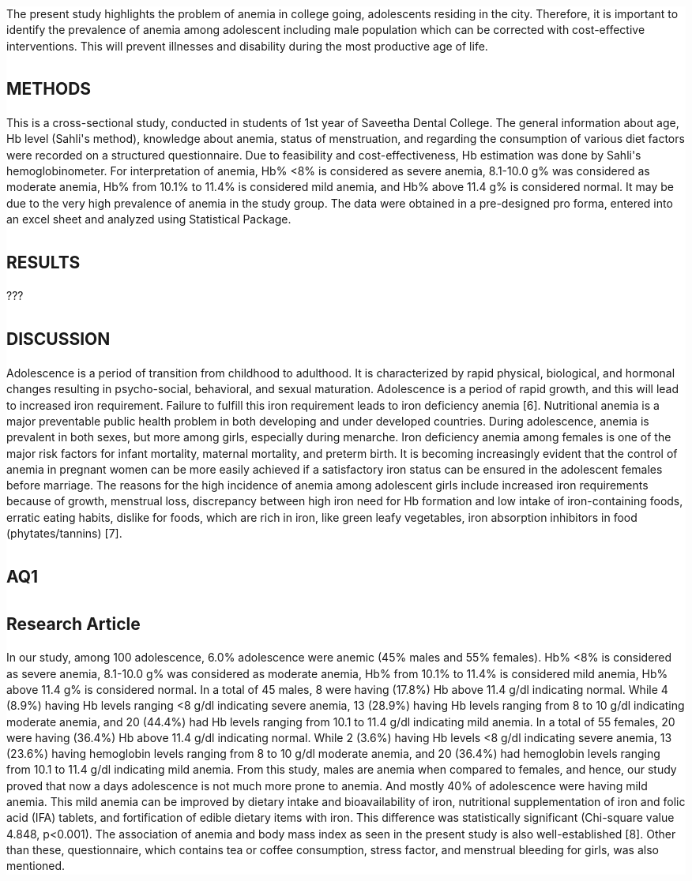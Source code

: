 The present study highlights the problem of anemia in college going, adolescents residing in the city. Therefore, it is important to identify the prevalence of anemia among adolescent including male population which can be corrected with cost-effective interventions. This will prevent illnesses and disability during the most productive age of life.


## METHODS

This is a cross-sectional study, conducted in students of 1st year of Saveetha Dental College. The general information about age, Hb level (Sahli's method), knowledge about anemia, status of menstruation, and regarding the consumption of various diet factors were recorded on a structured questionnaire. Due to feasibility and cost-effectiveness, Hb estimation was done by Sahli's hemoglobinometer. For interpretation of anemia, Hb% <8% is considered as severe anemia, 8.1-10.0 g% was considered as moderate anemia, Hb% from 10.1% to 11.4% is considered mild anemia, and Hb% above 11.4 g% is considered normal. It may be due to the very high prevalence of anemia in the study group. The data were obtained in a pre-designed pro forma, entered into an excel sheet and analyzed using Statistical Package.


## RESULTS

???


## DISCUSSION

Adolescence is a period of transition from childhood to adulthood. It is characterized by rapid physical, biological, and hormonal changes resulting in psycho-social, behavioral, and sexual maturation. Adolescence is a period of rapid growth, and this will lead to increased iron requirement. Failure to fulfill this iron requirement leads to iron deficiency anemia [6]. Nutritional anemia is a major preventable public health problem in both developing and under developed countries.   During adolescence, anemia is prevalent in both sexes, but more among girls, especially during menarche. Iron deficiency anemia among females is one of the major risk factors for infant mortality, maternal mortality, and preterm birth. It is becoming increasingly evident that the control of anemia in pregnant women can be more easily achieved if a satisfactory iron status can be ensured in the adolescent females before marriage. The reasons for the high incidence of anemia among adolescent girls include increased iron requirements because of growth, menstrual loss, discrepancy between high iron need for Hb formation and low intake of iron-containing foods, erratic eating habits, dislike for foods, which are rich in iron, like green leafy vegetables, iron absorption inhibitors in food (phytates/tannins) [7].


## AQ1


## Research Article

In our study, among 100 adolescence, 6.0% adolescence were anemic (45% males and 55% females). Hb% <8% is considered as severe anemia, 8.1-10.0 g% was considered as moderate anemia, Hb% from 10.1% to 11.4% is considered mild anemia, Hb% above 11.4 g% is considered normal. In a total of 45 males, 8 were having (17.8%) Hb above 11.4 g/dl indicating normal. While 4 (8.9%) having Hb levels ranging <8 g/dl indicating severe anemia, 13 (28.9%) having Hb levels ranging from 8 to 10 g/dl indicating moderate anemia, and 20 (44.4%) had Hb levels ranging from 10.1 to 11.4 g/dl indicating mild anemia. In a total of 55 females, 20 were having (36.4%) Hb above 11.4 g/dl indicating normal. While 2 (3.6%) having Hb levels <8 g/dl indicating severe anemia, 13 (23.6%) having hemoglobin levels ranging from 8 to 10 g/dl moderate anemia, and 20 (36.4%) had hemoglobin levels ranging from 10.1 to 11.4 g/dl indicating mild anemia. From this study, males are anemia when compared to females, and hence, our study proved that now a days adolescence is not much more prone to anemia. And mostly 40% of adolescence were having mild anemia. This mild anemia can be improved by dietary intake and bioavailability of iron, nutritional supplementation of iron and folic acid (IFA) tablets, and fortification of edible dietary items with iron. This difference was statistically significant (Chi-square value 4.848, p<0.001). The association of anemia and body mass index as seen in the present study is also well-established [8]. Other than these, questionnaire, which contains tea or coffee consumption, stress factor, and menstrual bleeding for girls, was also mentioned.
